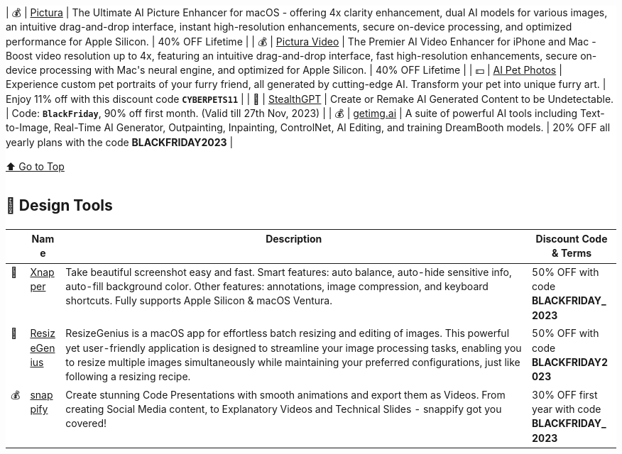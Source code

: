 | 💰  | [Pictura](https://apps.apple.com/us/app/ai-photo-enhancer-by-pictura/id6451364124?mt=12?l=en&mt=12) | The Ultimate AI Picture Enhancer for macOS - offering 4x clarity enhancement, dual AI models for various images, an intuitive drag-and-drop interface, instant high-resolution enhancements, secure on-device processing, and optimized performance for Apple Silicon. | 40% OFF Lifetime                                                                                          |
| 💰  | [Pictura Video](https://apps.apple.com/ch/app/pictura-video-ai-enhancer/id6466826632?l=en)          | The Premier AI Video Enhancer for iPhone and Mac - Boost video resolution up to 4x, featuring an intuitive drag-and-drop interface, fast high-resolution enhancements, secure on-device processing with Mac's neural engine, and optimized for Apple Silicon.          | 40% OFF Lifetime                                                                                          |
| 💵  | [AI Pet Photos](https://aipetphotos.com)                                                            | Experience custom pet portraits of your furry friend, all generated by cutting-edge AI. Transform your pet into unique furry art.                                                                                                                                      | Enjoy 11% off with this discount code **`CYBERPETS11`**                                                   |
| 🤑  | [StealthGPT](https://stealthgpt.ai/?ref=black_friday_deals_by_tony)                                 | Create or Remake AI Generated Content to be Undetectable.                                                                                                                                                                                                              | Code: **`BlackFriday`**, 90% off first month. (Valid till 27th Nov, 2023)                                 |
| 💰  | [getimg.ai](https://getimg.ai/)                                                                     | A suite of powerful AI tools including Text-to-Image, Real-Time AI Generator, Outpainting, Inpainting, ControlNet, AI Editing, and training DreamBooth models.                                                                                                         | 20% OFF all yearly plans with the code **BLACKFRIDAY2023**                                                |

[⬆️ Go to Top](#table-of-contents)

## 🌅 Design Tools

|     | Name                                                                              | Description                                                                                                                                                                                                                                                                                                                                                                                                  | Discount Code & Terms                                                                                     |
| --- | --------------------------------------------------------------------------------- | ------------------------------------------------------------------------------------------------------------------------------------------------------------------------------------------------------------------------------------------------------------------------------------------------------------------------------------------------------------------------------------------------------------ | --------------------------------------------------------------------------------------------------------- |
| 🤑  | [Xnapper](https://xnapper.com)                                                    | Take beautiful screenshot easy and fast. Smart features: auto balance, auto-hide sensitive info, auto-fill background color. Other features: annotations, image compression, and keyboard shortcuts. Fully supports Apple Silicon & macOS Ventura.                                                                                                                                                           | 50% OFF with code **BLACKFRIDAY_2023**                                                                    |
| 🤑  | [ResizeGenius](https://gracehuang.gumroad.com/l/resizegenius)                     | ResizeGenius is a macOS app for effortless batch resizing and editing of images. This powerful yet user-friendly application is designed to streamline your image processing tasks, enabling you to resize multiple images simultaneously while maintaining your preferred configurations, just like following a resizing recipe.                                                                            | 50% OFF with code **BLACKFRIDAY2023**                                                                     |
| 💰  | [snappify](https://snappify.com)                                                  | Create stunning Code Presentations with smooth animations and export them as Videos. From creating Social Media content, to Explanatory Videos and Technical Slides - snappify got you covered!                                                                                                                                                                                                              | 30% OFF first year with code **BLACKFRIDAY_2023**                                                         |